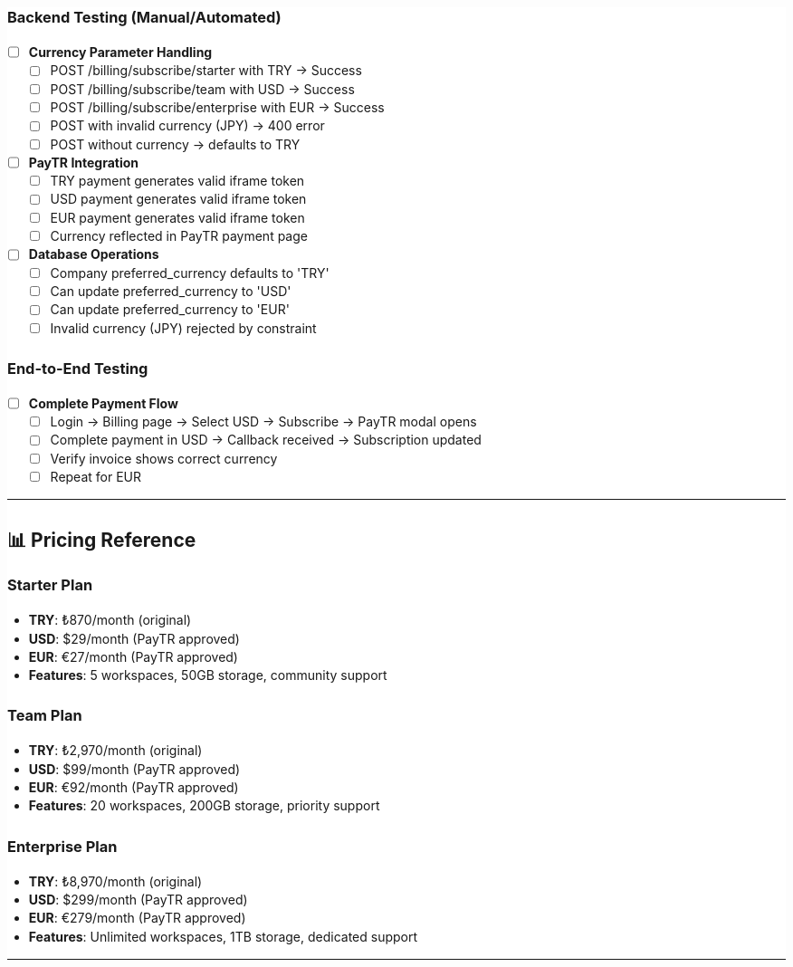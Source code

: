### Backend Testing (Manual/Automated)
- [ ] **Currency Parameter Handling**
  - [ ] POST /billing/subscribe/starter with TRY → Success
  - [ ] POST /billing/subscribe/team with USD → Success
  - [ ] POST /billing/subscribe/enterprise with EUR → Success
  - [ ] POST with invalid currency (JPY) → 400 error
  - [ ] POST without currency → defaults to TRY

- [ ] **PayTR Integration**
  - [ ] TRY payment generates valid iframe token
  - [ ] USD payment generates valid iframe token
  - [ ] EUR payment generates valid iframe token
  - [ ] Currency reflected in PayTR payment page

- [ ] **Database Operations**
  - [ ] Company preferred_currency defaults to 'TRY'
  - [ ] Can update preferred_currency to 'USD'
  - [ ] Can update preferred_currency to 'EUR'
  - [ ] Invalid currency (JPY) rejected by constraint

### End-to-End Testing
- [ ] **Complete Payment Flow**
  - [ ] Login → Billing page → Select USD → Subscribe → PayTR modal opens
  - [ ] Complete payment in USD → Callback received → Subscription updated
  - [ ] Verify invoice shows correct currency
  - [ ] Repeat for EUR

---

## 📊 Pricing Reference

### Starter Plan
- **TRY**: ₺870/month (original)
- **USD**: $29/month (PayTR approved)
- **EUR**: €27/month (PayTR approved)
- **Features**: 5 workspaces, 50GB storage, community support

### Team Plan
- **TRY**: ₺2,970/month (original)
- **USD**: $99/month (PayTR approved)
- **EUR**: €92/month (PayTR approved)
- **Features**: 20 workspaces, 200GB storage, priority support

### Enterprise Plan
- **TRY**: ₺8,970/month (original)
- **USD**: $299/month (PayTR approved)
- **EUR**: €279/month (PayTR approved)
- **Features**: Unlimited workspaces, 1TB storage, dedicated support

---
